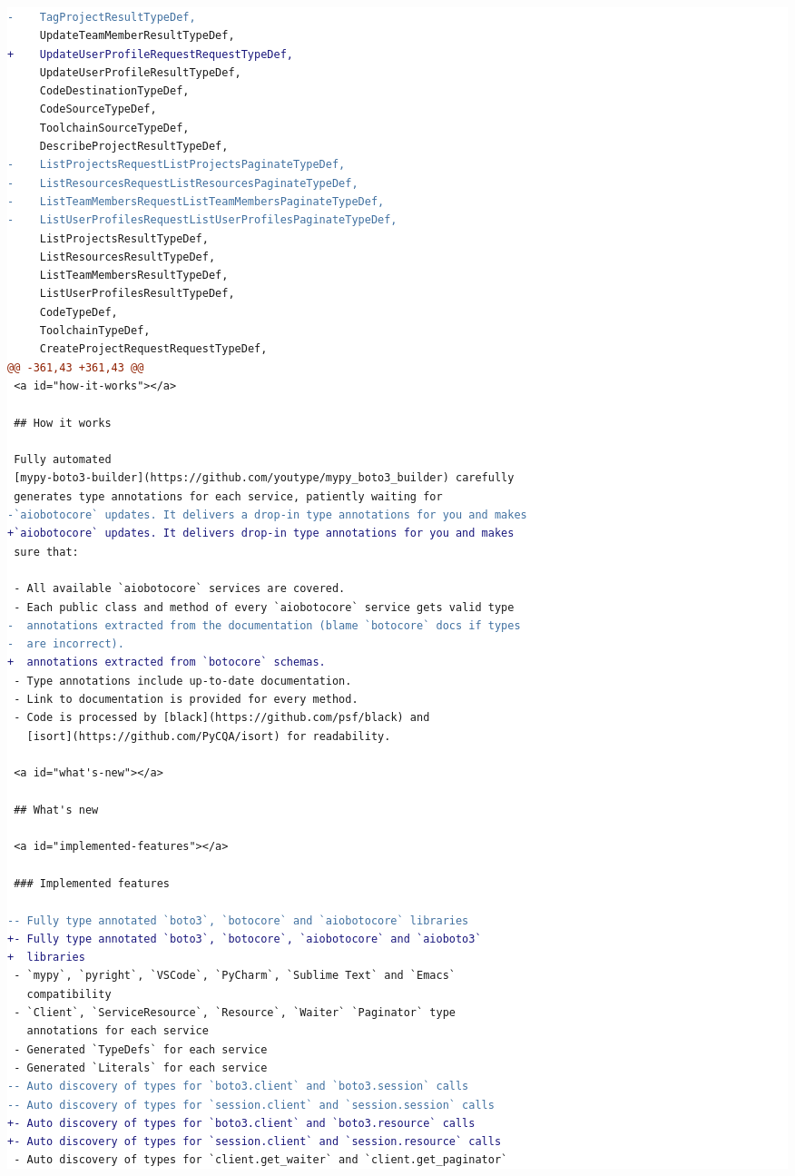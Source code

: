 ```diff
-    TagProjectResultTypeDef,
     UpdateTeamMemberResultTypeDef,
+    UpdateUserProfileRequestRequestTypeDef,
     UpdateUserProfileResultTypeDef,
     CodeDestinationTypeDef,
     CodeSourceTypeDef,
     ToolchainSourceTypeDef,
     DescribeProjectResultTypeDef,
-    ListProjectsRequestListProjectsPaginateTypeDef,
-    ListResourcesRequestListResourcesPaginateTypeDef,
-    ListTeamMembersRequestListTeamMembersPaginateTypeDef,
-    ListUserProfilesRequestListUserProfilesPaginateTypeDef,
     ListProjectsResultTypeDef,
     ListResourcesResultTypeDef,
     ListTeamMembersResultTypeDef,
     ListUserProfilesResultTypeDef,
     CodeTypeDef,
     ToolchainTypeDef,
     CreateProjectRequestRequestTypeDef,
@@ -361,43 +361,43 @@
 <a id="how-it-works"></a>
 
 ## How it works
 
 Fully automated
 [mypy-boto3-builder](https://github.com/youtype/mypy_boto3_builder) carefully
 generates type annotations for each service, patiently waiting for
-`aiobotocore` updates. It delivers a drop-in type annotations for you and makes
+`aiobotocore` updates. It delivers drop-in type annotations for you and makes
 sure that:
 
 - All available `aiobotocore` services are covered.
 - Each public class and method of every `aiobotocore` service gets valid type
-  annotations extracted from the documentation (blame `botocore` docs if types
-  are incorrect).
+  annotations extracted from `botocore` schemas.
 - Type annotations include up-to-date documentation.
 - Link to documentation is provided for every method.
 - Code is processed by [black](https://github.com/psf/black) and
   [isort](https://github.com/PyCQA/isort) for readability.
 
 <a id="what's-new"></a>
 
 ## What's new
 
 <a id="implemented-features"></a>
 
 ### Implemented features
 
-- Fully type annotated `boto3`, `botocore` and `aiobotocore` libraries
+- Fully type annotated `boto3`, `botocore`, `aiobotocore` and `aioboto3`
+  libraries
 - `mypy`, `pyright`, `VSCode`, `PyCharm`, `Sublime Text` and `Emacs`
   compatibility
 - `Client`, `ServiceResource`, `Resource`, `Waiter` `Paginator` type
   annotations for each service
 - Generated `TypeDefs` for each service
 - Generated `Literals` for each service
-- Auto discovery of types for `boto3.client` and `boto3.session` calls
-- Auto discovery of types for `session.client` and `session.session` calls
+- Auto discovery of types for `boto3.client` and `boto3.resource` calls
+- Auto discovery of types for `session.client` and `session.resource` calls
 - Auto discovery of types for `client.get_waiter` and `client.get_paginator`
```
